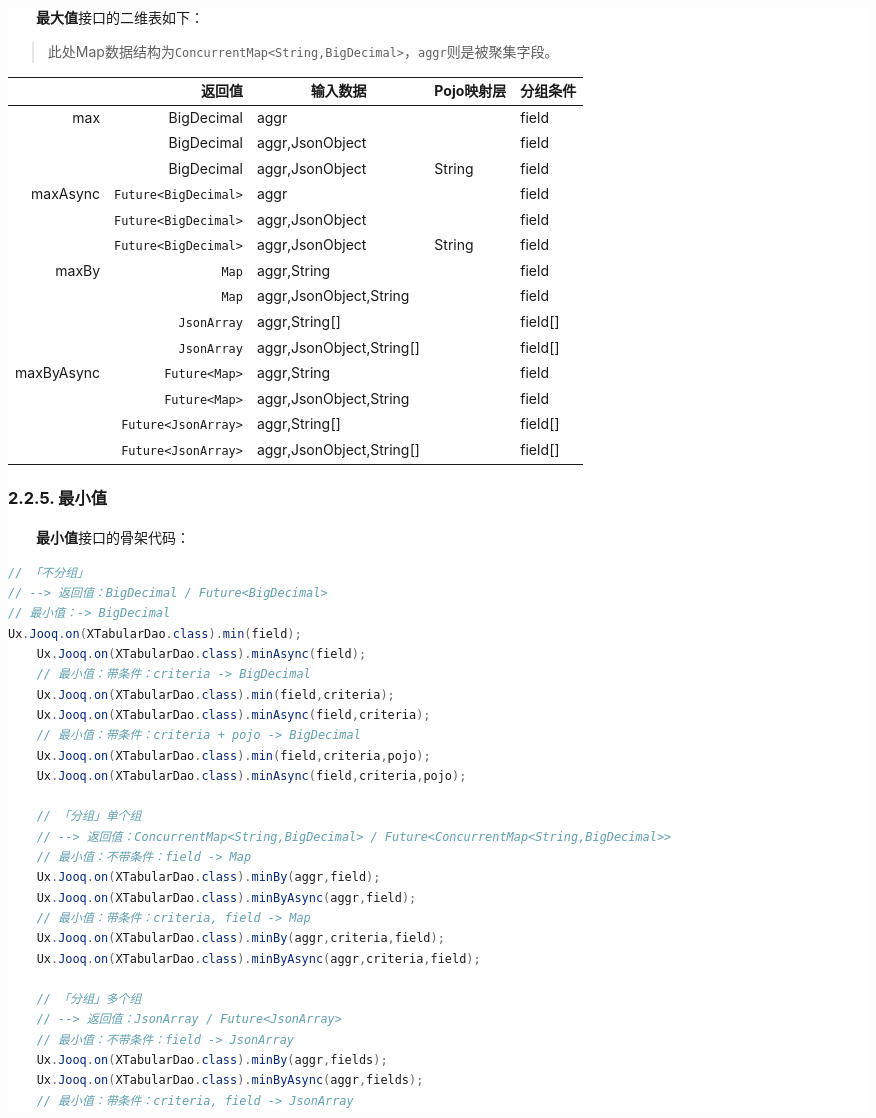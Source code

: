 ```java
```

&ensp;&ensp;&ensp;&ensp;**最大值**接口的二维表如下：

> 此处Map数据结构为`ConcurrentMap<String,BigDecimal>`，`aggr`则是被聚集字段。

|            |                  返回值 | 输入数据                     | Pojo映射层 | 分组条件    |
|-----------:|---------------------:|--------------------------|---------|---------|
|        max |           BigDecimal | aggr                     |         | field   |
|            |           BigDecimal | aggr,JsonObject          |         | field   |
|            |           BigDecimal | aggr,JsonObject          | String  | field   |
|   maxAsync | `Future<BigDecimal>` | aggr                     |         | field   |
|            | `Future<BigDecimal>` | aggr,JsonObject          |         | field   |
|            | `Future<BigDecimal>` | aggr,JsonObject          | String  | field   |
|      maxBy |                `Map` | aggr,String              |         | field   |
|            |                `Map` | aggr,JsonObject,String   |         | field   |
|            |          `JsonArray` | aggr,String[]            |         | field[] |
|            |          `JsonArray` | aggr,JsonObject,String[] |         | field[] |
| maxByAsync |        `Future<Map>` | aggr,String              |         | field   |
|            |        `Future<Map>` | aggr,JsonObject,String   |         | field   |
|            |  `Future<JsonArray>` | aggr,String[]            |         | field[] |
|            |  `Future<JsonArray>` | aggr,JsonObject,String[] |         | field[] |

### 2.2.5. 最小值

&ensp;&ensp;&ensp;&ensp;**最小值**接口的骨架代码：

```java
// 「不分组」
// --> 返回值：BigDecimal / Future<BigDecimal>
// 最小值：-> BigDecimal
Ux.Jooq.on(XTabularDao.class).min(field);
    Ux.Jooq.on(XTabularDao.class).minAsync(field);
    // 最小值：带条件：criteria -> BigDecimal
    Ux.Jooq.on(XTabularDao.class).min(field,criteria);
    Ux.Jooq.on(XTabularDao.class).minAsync(field,criteria);
    // 最小值：带条件：criteria + pojo -> BigDecimal
    Ux.Jooq.on(XTabularDao.class).min(field,criteria,pojo);
    Ux.Jooq.on(XTabularDao.class).minAsync(field,criteria,pojo);

    // 「分组」单个组
    // --> 返回值：ConcurrentMap<String,BigDecimal> / Future<ConcurrentMap<String,BigDecimal>>
    // 最小值：不带条件：field -> Map
    Ux.Jooq.on(XTabularDao.class).minBy(aggr,field);
    Ux.Jooq.on(XTabularDao.class).minByAsync(aggr,field);
    // 最小值：带条件：criteria, field -> Map
    Ux.Jooq.on(XTabularDao.class).minBy(aggr,criteria,field);
    Ux.Jooq.on(XTabularDao.class).minByAsync(aggr,criteria,field);

    // 「分组」多个组
    // --> 返回值：JsonArray / Future<JsonArray>
    // 最小值：不带条件：field -> JsonArray
    Ux.Jooq.on(XTabularDao.class).minBy(aggr,fields);
    Ux.Jooq.on(XTabularDao.class).minByAsync(aggr,fields);
    // 最小值：带条件：criteria, field -> JsonArray
```
